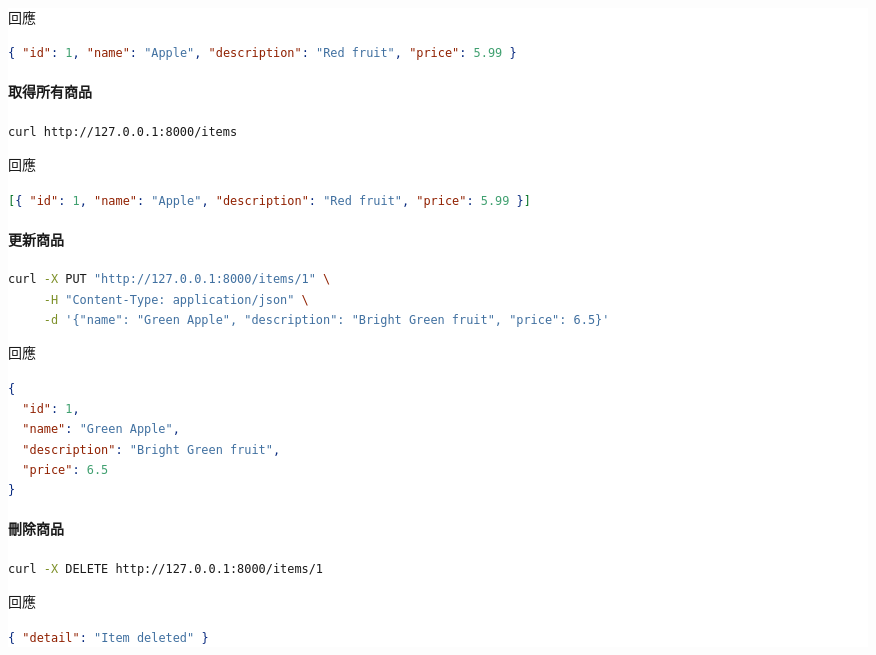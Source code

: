 回應

```json
{ "id": 1, "name": "Apple", "description": "Red fruit", "price": 5.99 }
```

#### 取得所有商品

```bash
curl http://127.0.0.1:8000/items
```

回應

```json
[{ "id": 1, "name": "Apple", "description": "Red fruit", "price": 5.99 }]
```

#### 更新商品

```bash
curl -X PUT "http://127.0.0.1:8000/items/1" \
     -H "Content-Type: application/json" \
     -d '{"name": "Green Apple", "description": "Bright Green fruit", "price": 6.5}'
```

回應

```json
{
  "id": 1,
  "name": "Green Apple",
  "description": "Bright Green fruit",
  "price": 6.5
}
```

#### 刪除商品

```bash
curl -X DELETE http://127.0.0.1:8000/items/1
```

回應

```json
{ "detail": "Item deleted" }
```

